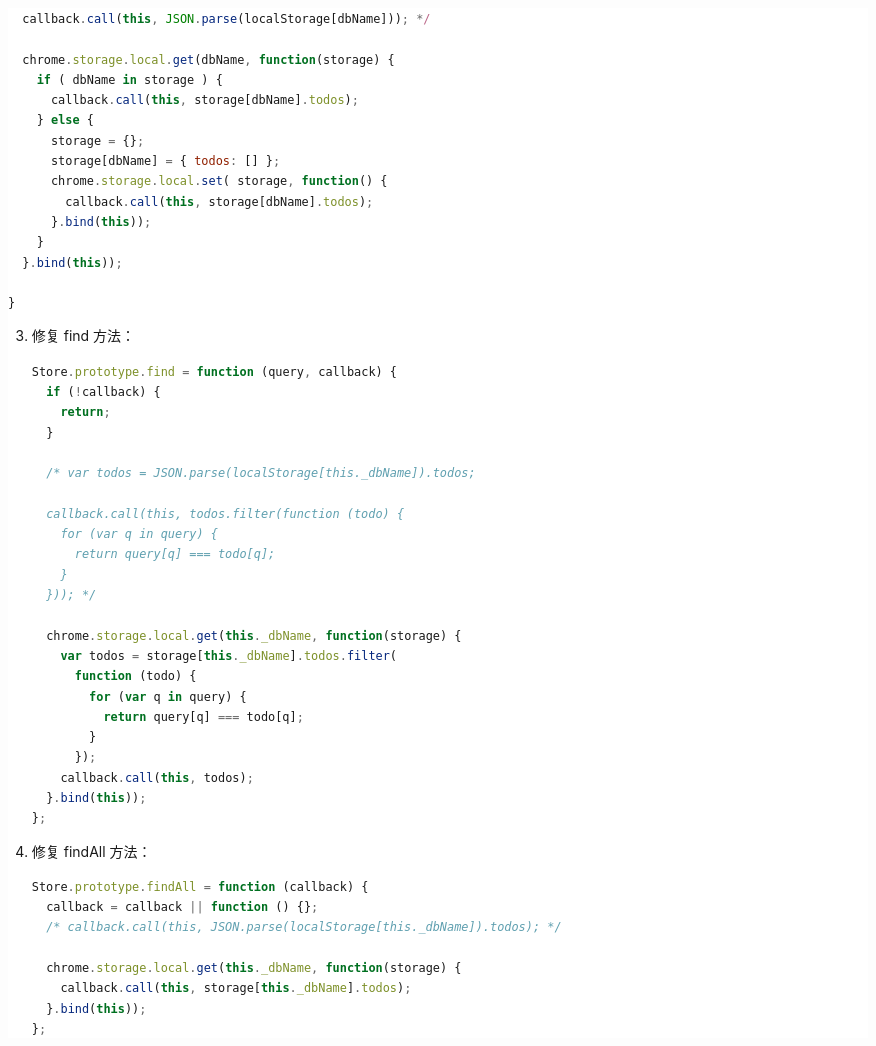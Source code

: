    ```javascript
     callback.call(this, JSON.parse(localStorage[dbName])); */
   
     chrome.storage.local.get(dbName, function(storage) {
       if ( dbName in storage ) {
         callback.call(this, storage[dbName].todos);
       } else {
         storage = {};
         storage[dbName] = { todos: [] };
         chrome.storage.local.set( storage, function() {
           callback.call(this, storage[dbName].todos);
         }.bind(this));
       }
     }.bind(this));
   
   }
   ```

3. 修复 find 方法：  
   ```javascript
   Store.prototype.find = function (query, callback) {
     if (!callback) {
       return;
     }

     /* var todos = JSON.parse(localStorage[this._dbName]).todos;

     callback.call(this, todos.filter(function (todo) {
       for (var q in query) {
         return query[q] === todo[q];
       }
     })); */

     chrome.storage.local.get(this._dbName, function(storage) {
       var todos = storage[this._dbName].todos.filter(
         function (todo) {
           for (var q in query) {
             return query[q] === todo[q];
           }
         });
       callback.call(this, todos);
     }.bind(this));
   };
   ```

4. 修复 findAll 方法：  
   ```javascript
   Store.prototype.findAll = function (callback) {
     callback = callback || function () {};
     /* callback.call(this, JSON.parse(localStorage[this._dbName]).todos); */
   
     chrome.storage.local.get(this._dbName, function(storage) {
       callback.call(this, storage[this._dbName].todos);
     }.bind(this));
   };
   ```


[Read-After-Write]: http://en.wikipedia.org/wiki/Hazard_(computer_architecture)#Read_After_Write_.28RAW.29